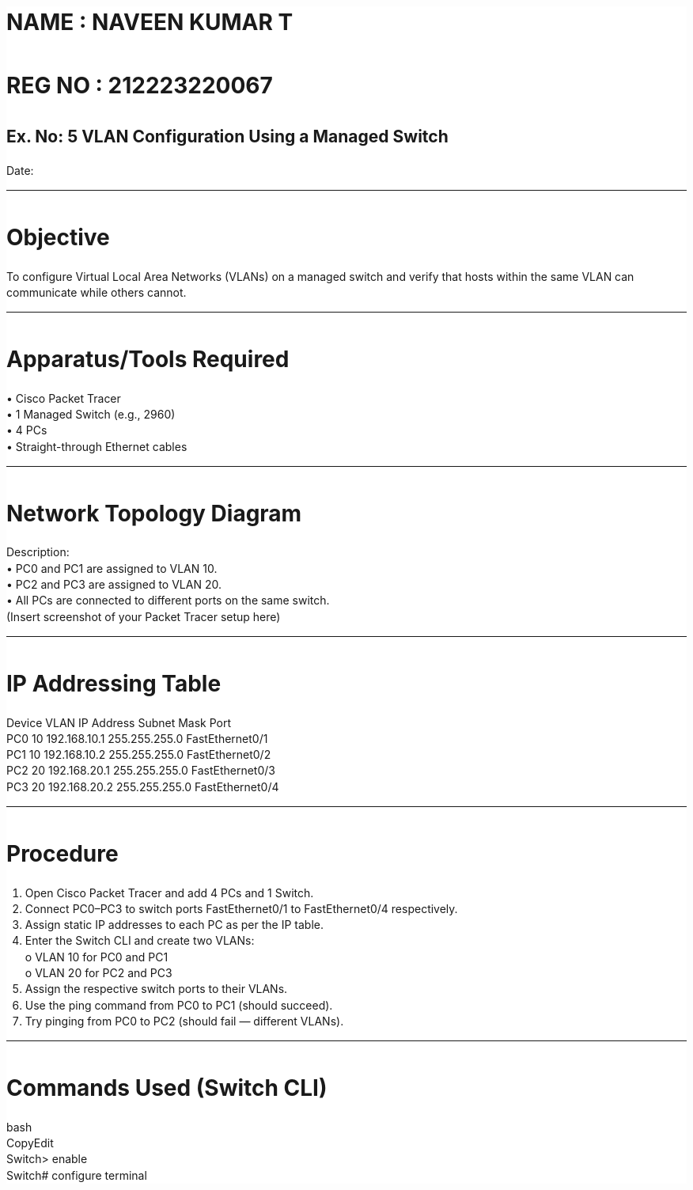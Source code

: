 # NAME : NAVEEN KUMAR T
# REG NO : 212223220067
## Ex. No: 5  VLAN Configuration Using a Managed Switch
Date:
________________________________________
# Objective
To configure Virtual Local Area Networks (VLANs) on a managed switch and verify that hosts within the same VLAN can communicate while others cannot.
________________________________________
# Apparatus/Tools Required
•	Cisco Packet Tracer<br>
•	1 Managed Switch (e.g., 2960)<br>
•	4 PCs<br>
•	Straight-through Ethernet cables<br>
________________________________________
# Network Topology Diagram
Description:<br>
•	PC0 and PC1 are assigned to VLAN 10.<br>
•	PC2 and PC3 are assigned to VLAN 20.<br>
•	All PCs are connected to different ports on the same switch.<br>
(Insert screenshot of your Packet Tracer setup here)<br>
________________________________________
# IP Addressing Table
Device	VLAN	IP Address	Subnet Mask	Port<br>
PC0	10	192.168.10.1	255.255.255.0	FastEthernet0/1<br>
PC1	10	192.168.10.2	255.255.255.0	FastEthernet0/2<br>
PC2	20	192.168.20.1	255.255.255.0	FastEthernet0/3<br>
PC3	20	192.168.20.2	255.255.255.0	FastEthernet0/4<br>
________________________________________
# Procedure
1.	Open Cisco Packet Tracer and add 4 PCs and 1 Switch.<br>
2.	Connect PC0–PC3 to switch ports FastEthernet0/1 to FastEthernet0/4 respectively.<br>
3.	Assign static IP addresses to each PC as per the IP table.<br>
4.	Enter the Switch CLI and create two VLANs:<br>
o	VLAN 10 for PC0 and PC1<br>
o	VLAN 20 for PC2 and PC3<br>
5.	Assign the respective switch ports to their VLANs.<br>
6.	Use the ping command from PC0 to PC1 (should succeed).<br>
7.	Try pinging from PC0 to PC2 (should fail — different VLANs).<br>
________________________________________
# Commands Used (Switch CLI)
bash<br>
CopyEdit<br>
Switch> enable<br>
Switch# configure terminal<br>
